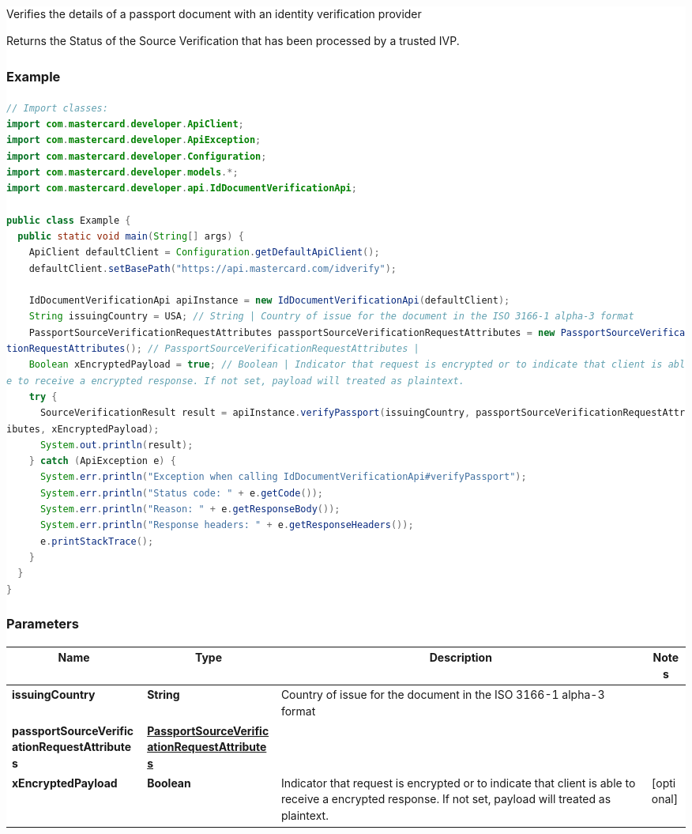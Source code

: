 Verifies the details of a passport document with an identity verification provider

Returns the Status of the Source Verification that has been processed by a trusted IVP.

### Example
```java
// Import classes:
import com.mastercard.developer.ApiClient;
import com.mastercard.developer.ApiException;
import com.mastercard.developer.Configuration;
import com.mastercard.developer.models.*;
import com.mastercard.developer.api.IdDocumentVerificationApi;

public class Example {
  public static void main(String[] args) {
    ApiClient defaultClient = Configuration.getDefaultApiClient();
    defaultClient.setBasePath("https://api.mastercard.com/idverify");

    IdDocumentVerificationApi apiInstance = new IdDocumentVerificationApi(defaultClient);
    String issuingCountry = USA; // String | Country of issue for the document in the ISO 3166-1 alpha-3 format
    PassportSourceVerificationRequestAttributes passportSourceVerificationRequestAttributes = new PassportSourceVerificationRequestAttributes(); // PassportSourceVerificationRequestAttributes | 
    Boolean xEncryptedPayload = true; // Boolean | Indicator that request is encrypted or to indicate that client is able to receive a encrypted response. If not set, payload will treated as plaintext. 
    try {
      SourceVerificationResult result = apiInstance.verifyPassport(issuingCountry, passportSourceVerificationRequestAttributes, xEncryptedPayload);
      System.out.println(result);
    } catch (ApiException e) {
      System.err.println("Exception when calling IdDocumentVerificationApi#verifyPassport");
      System.err.println("Status code: " + e.getCode());
      System.err.println("Reason: " + e.getResponseBody());
      System.err.println("Response headers: " + e.getResponseHeaders());
      e.printStackTrace();
    }
  }
}
```

### Parameters

Name | Type | Description  | Notes
------------- | ------------- | ------------- | -------------
 **issuingCountry** | **String**| Country of issue for the document in the ISO 3166-1 alpha-3 format |
 **passportSourceVerificationRequestAttributes** | [**PassportSourceVerificationRequestAttributes**](PassportSourceVerificationRequestAttributes.md)|  |
 **xEncryptedPayload** | **Boolean**| Indicator that request is encrypted or to indicate that client is able to receive a encrypted response. If not set, payload will treated as plaintext.  | [optional]
